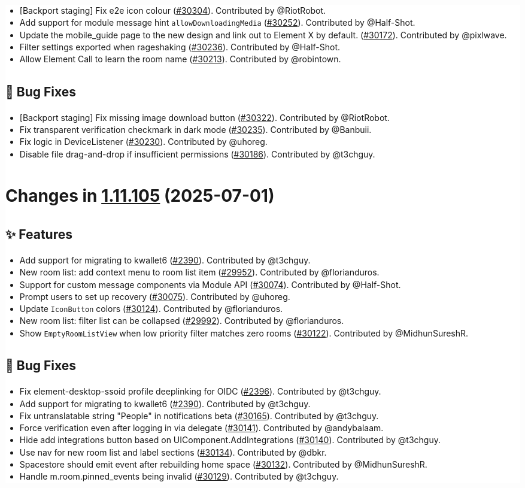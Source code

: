 * [Backport staging] Fix e2e icon colour ([#30304](https://github.com/element-hq/element-web/pull/30304)). Contributed by @RiotRobot.
* Add support for module message hint `allowDownloadingMedia` ([#30252](https://github.com/element-hq/element-web/pull/30252)). Contributed by @Half-Shot.
* Update the mobile\_guide page to the new design and link out to Element X by default. ([#30172](https://github.com/element-hq/element-web/pull/30172)). Contributed by @pixlwave.
* Filter settings exported when rageshaking ([#30236](https://github.com/element-hq/element-web/pull/30236)). Contributed by @Half-Shot.
* Allow Element Call to learn the room name ([#30213](https://github.com/element-hq/element-web/pull/30213)). Contributed by @robintown.

## 🐛 Bug Fixes

* [Backport staging] Fix missing image download button ([#30322](https://github.com/element-hq/element-web/pull/30322)). Contributed by @RiotRobot.
* Fix transparent verification checkmark in dark mode ([#30235](https://github.com/element-hq/element-web/pull/30235)). Contributed by @Banbuii.
* Fix logic in DeviceListener ([#30230](https://github.com/element-hq/element-web/pull/30230)). Contributed by @uhoreg.
* Disable file drag-and-drop if insufficient permissions ([#30186](https://github.com/element-hq/element-web/pull/30186)). Contributed by @t3chguy.



Changes in [1.11.105](https://github.com/element-hq/element-desktop/releases/tag/v1.11.105) (2025-07-01)
========================================================================================================
## ✨ Features

* Add support for migrating to kwallet6 ([#2390](https://github.com/element-hq/element-desktop/pull/2390)). Contributed by @t3chguy.
* New room list: add context menu to room list item ([#29952](https://github.com/element-hq/element-web/pull/29952)). Contributed by @florianduros.
* Support for custom message components via Module API ([#30074](https://github.com/element-hq/element-web/pull/30074)). Contributed by @Half-Shot.
* Prompt users to set up recovery ([#30075](https://github.com/element-hq/element-web/pull/30075)). Contributed by @uhoreg.
* Update `IconButton` colors ([#30124](https://github.com/element-hq/element-web/pull/30124)). Contributed by @florianduros.
* New room list: filter list can be collapsed  ([#29992](https://github.com/element-hq/element-web/pull/29992)). Contributed by @florianduros.
* Show `EmptyRoomListView` when low priority filter matches zero rooms ([#30122](https://github.com/element-hq/element-web/pull/30122)). Contributed by @MidhunSureshR.

## 🐛 Bug Fixes

* Fix element-desktop-ssoid profile deeplinking for OIDC ([#2396](https://github.com/element-hq/element-desktop/pull/2396)). Contributed by @t3chguy.
* Add support for migrating to kwallet6 ([#2390](https://github.com/element-hq/element-desktop/pull/2390)). Contributed by @t3chguy.
* Fix untranslatable string "People" in notifications beta ([#30165](https://github.com/element-hq/element-web/pull/30165)). Contributed by @t3chguy.
* Force verification even after logging in via delegate ([#30141](https://github.com/element-hq/element-web/pull/30141)). Contributed by @andybalaam.
* Hide add integrations button based on UIComponent.AddIntegrations ([#30140](https://github.com/element-hq/element-web/pull/30140)). Contributed by @t3chguy.
* Use nav for new room list and label sections ([#30134](https://github.com/element-hq/element-web/pull/30134)). Contributed by @dbkr.
* Spacestore should emit event after rebuilding home space ([#30132](https://github.com/element-hq/element-web/pull/30132)). Contributed by @MidhunSureshR.
* Handle m.room.pinned\_events being invalid ([#30129](https://github.com/element-hq/element-web/pull/30129)). Contributed by @t3chguy.
